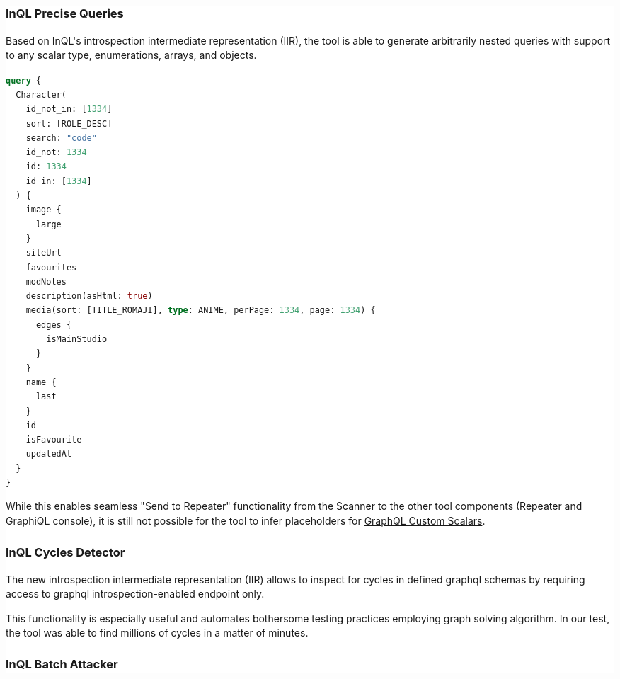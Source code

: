 ### InQL Precise Queries

Based on InQL's introspection intermediate representation (IIR), the tool is able to generate arbitrarily nested queries with support to
any scalar type, enumerations, arrays, and objects.

```graphql
query {
  Character(
    id_not_in: [1334]
    sort: [ROLE_DESC]
    search: "code"
    id_not: 1334
    id: 1334
    id_in: [1334]
  ) {
    image {
      large
    }
    siteUrl
    favourites
    modNotes
    description(asHtml: true)
    media(sort: [TITLE_ROMAJI], type: ANIME, perPage: 1334, page: 1334) {
      edges {
        isMainStudio
      }
    }
    name {
      last
    }
    id
    isFavourite
    updatedAt
  }
}
```

While this enables seamless "Send to Repeater" functionality from the Scanner to the other tool components (Repeater and GraphiQL console), it is still not possible for the tool to infer placeholders for [GraphQL Custom Scalars](https://hasura.io/docs/1.0/graphql/core/actions/types/index.html#custom-scalars).

### InQL Cycles Detector

The new introspection intermediate representation (IIR) allows to inspect for cycles in defined graphql schemas by requiring access to graphql introspection-enabled endpoint only.

This functionality is especially useful and automates bothersome testing practices employing graph solving algorithm. In our test, the tool was able to find millions of cycles in a matter of minutes.

### InQL Batch Attacker
